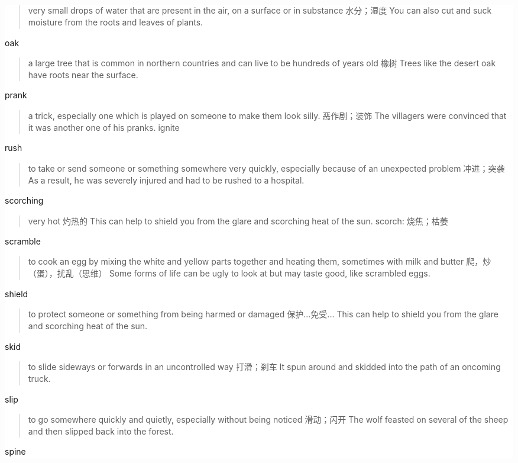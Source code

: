 > very small drops of water that are present in the air, on a surface or in substance
> 水分；湿度
> You can also cut and suck moisture from the roots and leaves of plants.

oak

> a large tree that is common in northern countries and can live to be hundreds
of years old
> 橡树
> Trees like the desert oak have roots near the surface.

prank

> a trick, especially one which is played on someone to make them look silly.
> 恶作剧；装饰
> The villagers were convinced that it was another one of his pranks.
ignite

rush

> to take or send someone or something somewhere very quickly, especially because
of an unexpected problem
> 冲进；突袭
> As a result, he was severely injured and had to be rushed to a hospital.

scorching

> very hot
> 灼热的
> This can help to shield you from the glare and scorching heat of the sun.
> scorch: 烧焦；枯萎

scramble

> to cook an egg by mixing the white and yellow parts together and heating them,
sometimes with milk and butter
> 爬，炒（蛋），扰乱（思维）
> Some forms of life can be ugly to look at but may taste good, like scrambled eggs.

shield

> to protect someone or something from being harmed or damaged
> 保护...免受...
> This can help to shield you from the glare and scorching heat of the sun.

skid

> to slide sideways or forwards in an uncontrolled way
> 打滑；刹车
> It spun around and skidded into the path of an oncoming truck.

slip

> to go somewhere quickly and quietly, especially without being noticed
> 滑动；闪开
> The wolf feasted on several of the sheep and then slipped back into the forest.

spine
